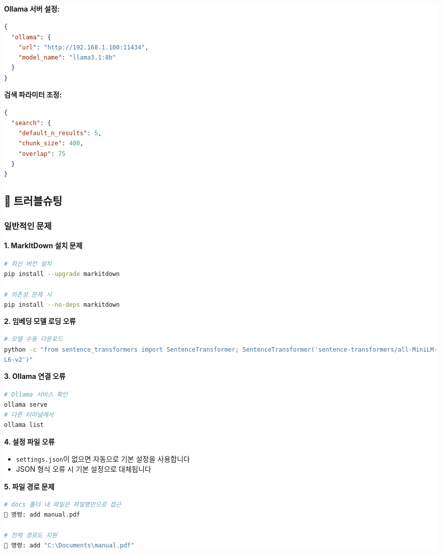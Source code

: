 **Ollama 서버 설정:**
```json
{
  "ollama": {
    "url": "http://192.168.1.100:11434",
    "model_name": "llama3.1:8b"
  }
}
```

**검색 파라미터 조정:**
```json
{
  "search": {
    "default_n_results": 5,
    "chunk_size": 400,
    "overlap": 75
  }
}
```

## 🔧 트러블슈팅

### 일반적인 문제

**1. MarkItDown 설치 문제**
```bash
# 최신 버전 설치
pip install --upgrade markitdown

# 의존성 문제 시
pip install --no-deps markitdown
```

**2. 임베딩 모델 로딩 오류**
```bash
# 모델 수동 다운로드
python -c "from sentence_transformers import SentenceTransformer; SentenceTransformer('sentence-transformers/all-MiniLM-L6-v2')"
```

**3. Ollama 연결 오류**
```bash
# Ollama 서비스 확인
ollama serve
# 다른 터미널에서
ollama list
```

**4. 설정 파일 오류**
- `settings.json`이 없으면 자동으로 기본 설정을 사용합니다
- JSON 형식 오류 시 기본 설정으로 대체됩니다

**5. 파일 경로 문제**
```bash
# docs 폴더 내 파일은 파일명만으로 접근
💾 명령: add manual.pdf

# 전체 경로도 지원
💾 명령: add "C:\Documents\manual.pdf"
```
